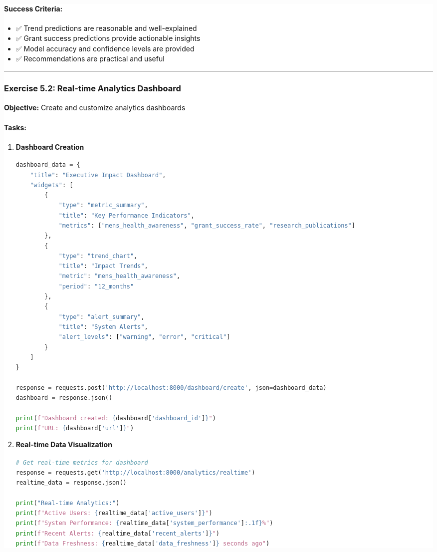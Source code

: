 #### **Success Criteria:**
- ✅ Trend predictions are reasonable and well-explained
- ✅ Grant success predictions provide actionable insights
- ✅ Model accuracy and confidence levels are provided
- ✅ Recommendations are practical and useful

---

### **Exercise 5.2: Real-time Analytics Dashboard**
**Objective:** Create and customize analytics dashboards

#### **Tasks:**
1. **Dashboard Creation**
   ```python
   dashboard_data = {
       "title": "Executive Impact Dashboard",
       "widgets": [
           {
               "type": "metric_summary",
               "title": "Key Performance Indicators",
               "metrics": ["mens_health_awareness", "grant_success_rate", "research_publications"]
           },
           {
               "type": "trend_chart",
               "title": "Impact Trends",
               "metric": "mens_health_awareness",
               "period": "12_months"
           },
           {
               "type": "alert_summary",
               "title": "System Alerts",
               "alert_levels": ["warning", "error", "critical"]
           }
       ]
   }
   
   response = requests.post('http://localhost:8000/dashboard/create', json=dashboard_data)
   dashboard = response.json()
   
   print(f"Dashboard created: {dashboard['dashboard_id']}")
   print(f"URL: {dashboard['url']}")
   ```

2. **Real-time Data Visualization**
   ```python
   # Get real-time metrics for dashboard
   response = requests.get('http://localhost:8000/analytics/realtime')
   realtime_data = response.json()
   
   print("Real-time Analytics:")
   print(f"Active Users: {realtime_data['active_users']}")
   print(f"System Performance: {realtime_data['system_performance']:.1f}%")
   print(f"Recent Alerts: {realtime_data['recent_alerts']}")
   print(f"Data Freshness: {realtime_data['data_freshness']} seconds ago")
   ```
